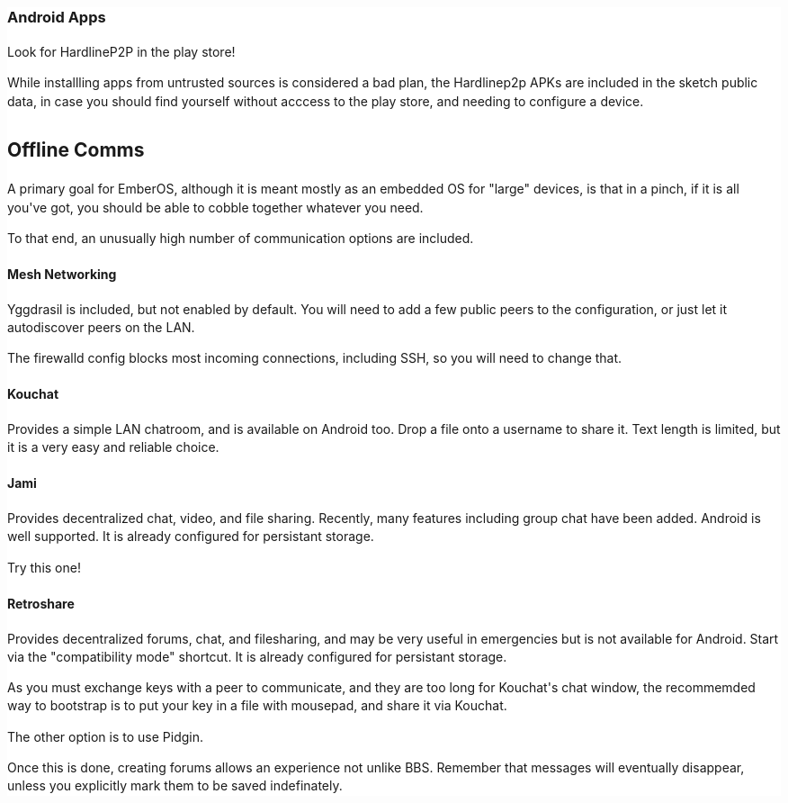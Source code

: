 ### Android Apps

Look for HardlineP2P in the play store!

While installling apps from untrusted sources is considered a bad plan, the Hardlinep2p APKs are included in the sketch public data, in case you should find yourself without acccess to the play store,
and needing to configure a device.




## Offline Comms

A primary goal for EmberOS, although it is meant mostly as an embedded OS for "large" devices, is that in a pinch, if it is all you've got, you should be able
to cobble together whatever you need.

To that end, an unusually high number of communication options are included.

#### Mesh Networking

Yggdrasil is included, but not enabled by default.  You will need to add a few public peers to the configuration, or just let it autodiscover peers on the LAN.

The firewalld config blocks most incoming connections, including SSH, so you will need to change that.


#### Kouchat 

Provides a simple LAN chatroom, and is available on Android too. Drop a file
onto a username to share it. Text length is limited, but it is a very easy and
reliable choice.

#### Jami 
Provides decentralized chat, video, and file sharing. Recently, many features including group chat have been added. Android
is well supported. It is already configured for persistant storage.

Try this one!

#### Retroshare 

Provides decentralized forums, chat, and filesharing, and may be very useful in emergencies but is not available for Android. Start via the "compatibility mode"
shortcut. It is already configured for persistant storage.

As you must exchange keys with a peer to communicate, and they are too long for Kouchat's chat window, the recommemded way to bootstrap is to put your key in a file with mousepad, and share it via Kouchat.

The other option is to use Pidgin.

Once this is done, creating forums allows an experience not unlike BBS. Remember that messages will eventually disappear, unless you explicitly mark them to be saved
indefinately.
